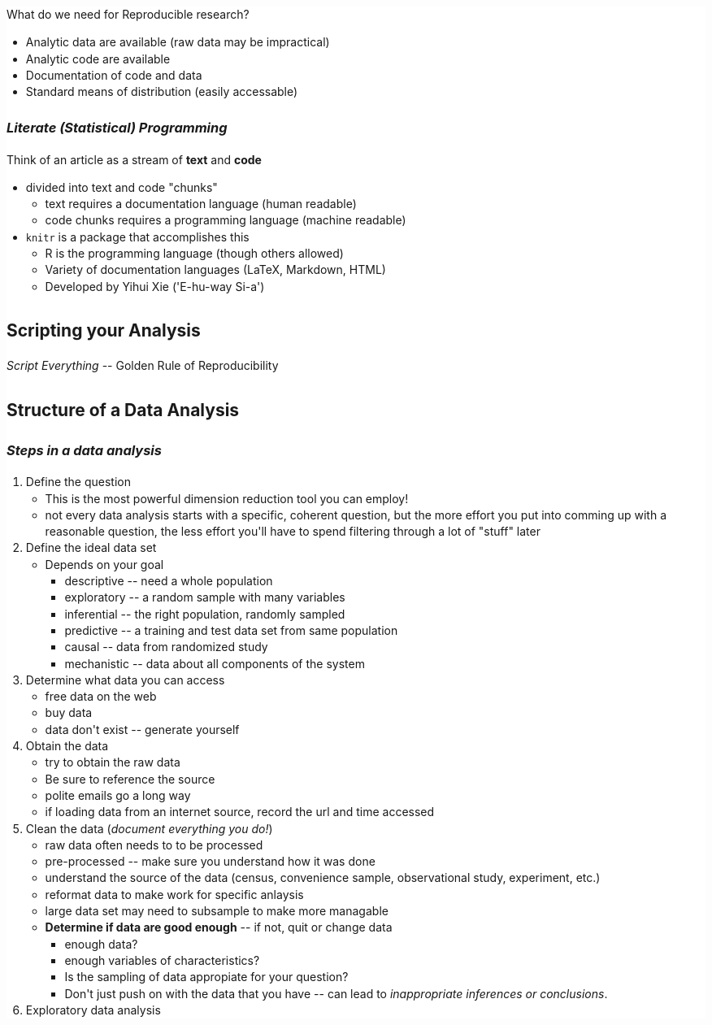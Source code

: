 What do we need for Reproducible research?

* Analytic data are available (raw data may be impractical)
* Analytic code are available
* Documentation of code and data
* Standard means of distribution (easily accessable)

### *Literate (Statistical) Programming*  

Think of an article as a stream of **text** and **code**

* divided into text and code "chunks"
  - text requires a documentation language (human readable)
  - code chunks requires a programming language (machine readable)
* `knitr` is a package that accomplishes this
  - R is the programming language (though others allowed)
  - Variety of documentation languages (LaTeX, Markdown, HTML)
  - Developed by Yihui Xie ('E-hu-way Si-a')

## Scripting your Analysis

*Script Everything* -- Golden Rule of Reproducibility


## Structure of a Data Analysis

### *Steps in a data analysis*

1. Define the question
   - This is the most powerful dimension reduction tool you can employ!
   - not every data analysis starts with a specific, coherent question, but the
    more effort you put into comming up with a reasonable question, the less
    effort you'll have to spend filtering through a lot of "stuff" later
2. Define the ideal data set
   - Depends on your goal 
     + descriptive -- need a whole population
     + exploratory -- a random sample with many variables
     + inferential -- the right population, randomly sampled
     + predictive -- a training and test data set from same population
     + causal -- data from randomized study
     + mechanistic -- data about all components of the system
3. Determine what data you can access
    - free data on the web
    - buy data
    - data don't exist -- generate yourself
4. Obtain the data
   - try to obtain the raw data
   - Be sure to reference the source
   - polite emails go a long way
   - if loading data from an internet source, record the url and time accessed
5. Clean the data (*document everything you do!*)
   - raw data often needs to to be processed
   - pre-processed -- make sure you understand how it was done
   - understand the source of the data (census, convenience sample, observational
     study, experiment, etc.)
   - reformat data to make work for specific anlaysis
   - large data set may need to subsample to make more managable
   - **Determine if data are good enough** -- if not, quit or change data
     + enough data?
     + enough variables of characteristics?
     + Is the sampling of data appropiate for your question?
     + Don't just push on with the data that you have -- can lead to
       *inappropriate inferences or conclusions*.
6. Exploratory data analysis